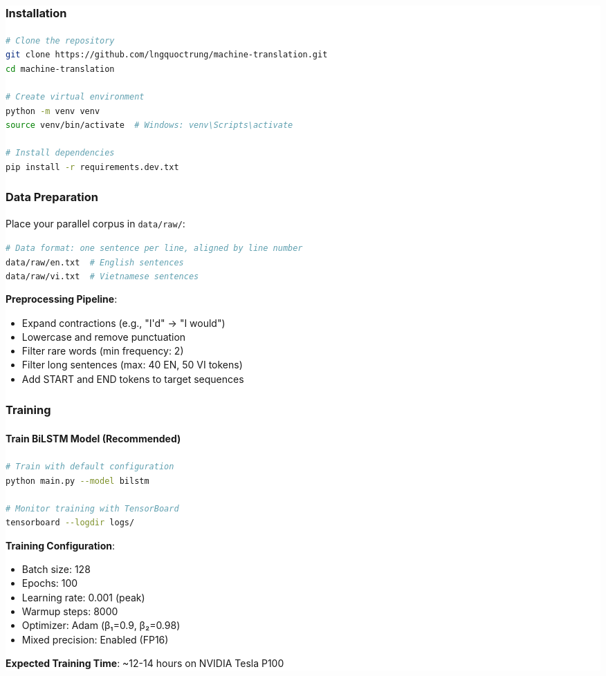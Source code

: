### Installation

```bash
# Clone the repository
git clone https://github.com/lngquoctrung/machine-translation.git
cd machine-translation

# Create virtual environment
python -m venv venv
source venv/bin/activate  # Windows: venv\Scripts\activate

# Install dependencies
pip install -r requirements.dev.txt
```

### Data Preparation

Place your parallel corpus in `data/raw/`:

```bash
# Data format: one sentence per line, aligned by line number
data/raw/en.txt  # English sentences
data/raw/vi.txt  # Vietnamese sentences
```

**Preprocessing Pipeline**:

- Expand contractions (e.g., "I'd" → "I would")
- Lowercase and remove punctuation
- Filter rare words (min frequency: 2)
- Filter long sentences (max: 40 EN, 50 VI tokens)
- Add START and END tokens to target sequences

### Training

#### Train BiLSTM Model (Recommended)

```bash
# Train with default configuration
python main.py --model bilstm

# Monitor training with TensorBoard
tensorboard --logdir logs/
```

**Training Configuration**:

- Batch size: 128
- Epochs: 100
- Learning rate: 0.001 (peak)
- Warmup steps: 8000
- Optimizer: Adam (β₁=0.9, β₂=0.98)
- Mixed precision: Enabled (FP16)

**Expected Training Time**: ~12-14 hours on NVIDIA Tesla P100

